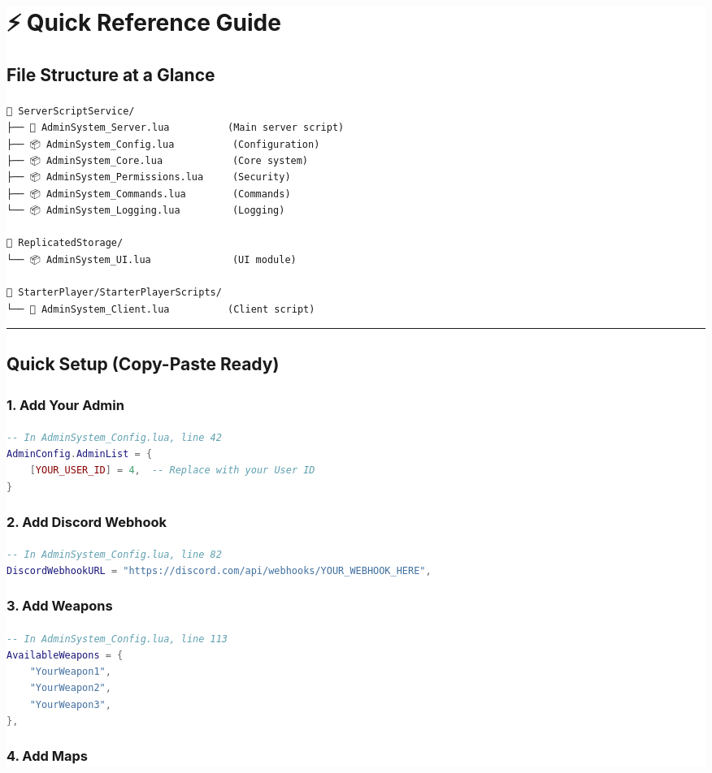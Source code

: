 # ⚡ Quick Reference Guide

## File Structure at a Glance

```
📁 ServerScriptService/
├── 📄 AdminSystem_Server.lua          (Main server script)
├── 📦 AdminSystem_Config.lua          (Configuration)
├── 📦 AdminSystem_Core.lua            (Core system)
├── 📦 AdminSystem_Permissions.lua     (Security)
├── 📦 AdminSystem_Commands.lua        (Commands)
└── 📦 AdminSystem_Logging.lua         (Logging)

📁 ReplicatedStorage/
└── 📦 AdminSystem_UI.lua              (UI module)

📁 StarterPlayer/StarterPlayerScripts/
└── 📄 AdminSystem_Client.lua          (Client script)
```

---

## Quick Setup (Copy-Paste Ready)

### 1. Add Your Admin

```lua
-- In AdminSystem_Config.lua, line 42
AdminConfig.AdminList = {
    [YOUR_USER_ID] = 4,  -- Replace with your User ID
}
```

### 2. Add Discord Webhook

```lua
-- In AdminSystem_Config.lua, line 82
DiscordWebhookURL = "https://discord.com/api/webhooks/YOUR_WEBHOOK_HERE",
```

### 3. Add Weapons

```lua
-- In AdminSystem_Config.lua, line 113
AvailableWeapons = {
    "YourWeapon1",
    "YourWeapon2",
    "YourWeapon3",
},
```

### 4. Add Maps
